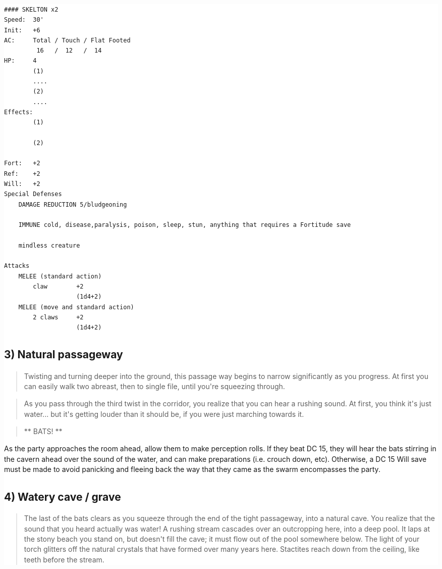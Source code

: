 	#### SKELTON x2
	Speed:	30'
	Init:	+6
	AC:		Total / Touch / Flat Footed
	         16   /  12   /  14
	HP: 	4
			(1)
			....
			(2)
			....
	Effects:
			(1)

			(2)

	Fort:	+2
	Ref:	+2
	Will:	+2
	Special Defenses
		DAMAGE REDUCTION 5/bludgeoning

		IMMUNE cold, disease,paralysis, poison, sleep, stun, anything that requires a Fortitude save

		mindless creature

	Attacks
		MELEE (standard action)
			claw		+2
						(1d4+2)
		MELEE (move and standard action)
			2 claws		+2
						(1d4+2)

## 3) Natural passageway

> Twisting and turning deeper into the ground, this passage way begins to narrow significantly as you progress.  At first you can easily walk two abreast, then to single file, until you're squeezing through.

> As you pass through the third twist in the corridor, you realize that you can hear a rushing sound.  At first, you think it's just water... but it's getting louder than it should be, if you were just marching towards it.

> ** BATS! **

As the party approaches the room ahead, allow them to make perception rolls.  If they beat DC 15, they will hear the bats stirring in the cavern ahead over the sound of the water, and can make preparations (i.e. crouch down, etc).  Otherwise, a DC 15 Will save must be made to avoid panicking and fleeing back the way that they came as the swarm encompasses the party.


## 4) Watery cave / grave

> The last of the bats clears as you squeeze through the end of the tight passageway, into a natural cave.  You realize that the sound that you heard actually was water!  A rushing stream cascades over an outcropping here, into a deep pool.  It laps at the stony beach you stand on, but doesn't fill the cave; it must flow out of the pool somewhere below.  The light of your torch glitters off the natural crystals that have formed over many years here.  Stactites reach down from the ceiling, like teeth before the stream.
